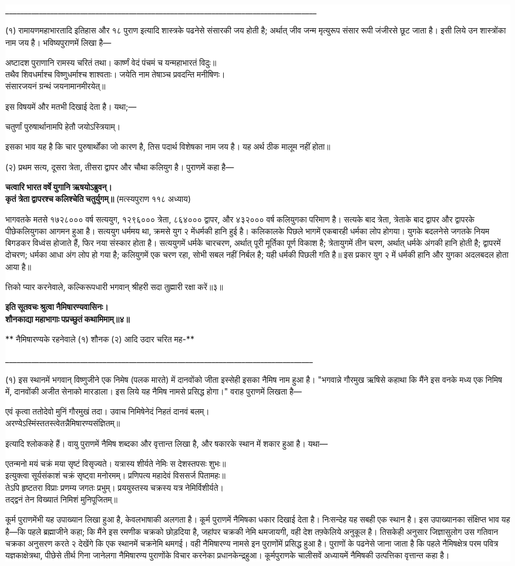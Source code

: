 \_\_\_\_\_\_\_\_\_\_\_\_\_\_\_\_\_\_\_\_\_\_\_\_\_\_\_\_\_\_\_\_\_\_\_\_\_\_\_\_\_\_\_\_\_\_\_\_\_\_\_\_\_\_\_\_\_\_\_\_\_\_\_\_\_\_\_\_\_\_\_\_\_\_\_\_\_\_\_\_\_\_\_

 (१) रामायणमहाभारतादि इतिहास और १८ पुराण इत्यादि शास्त्रके पढनेसे संसारकी जय होती है; अर्थात् जीव जन्म मृत्युरूप संसार रूपी जंजीरसे छूट जाता है। इसी लिये उन शास्त्रोंका नाम जय है। भविष्यपुराणमें लिखा है—

अष्टादश पुराणानि रामस्य चरितं तथा। कार्ष्णं वेदं पंचमं च यन्महाभारतं विदुः॥  
तथैव शिवधर्माश्च विष्णुधर्माश्च शाश्वताः। जयेति नाम तेषाञ्च प्रवदन्ति मनीषिणः।  
संसारजयनं ग्रन्थं जयनामानमीरयेत्॥

 इस विषयमें और मतभी दिखाई देता है। यथा;—

चतुर्णां पुरुषार्थानामपि हेतौ जयोऽस्त्रियाम्।

 इसका भाव यह है कि चार पुरुषार्थोंका जो कारण है, तिस पदार्थ विशेषका नाम जय है। यह अर्थ ठीक मालूम नहीं होता॥

(२) प्रथम सत्य, दूसरा त्रेता, तीसरा द्वापर और चौथा कलियुग है। पुराणमें कहा है—

**चत्वारि भारत वर्षे युगानि ऋषयोऽब्रुवन्।  
कृतं त्रेता द्वापरश्च कलिश्चेति चतुर्युगम्॥** (मत्स्यपुराण ११८ अध्याय)

 भागवतके मतसे १७२८००० वर्ष सत्ययुग, १२९६००० त्रेता, ८६४००० द्वापर, और ४३२००० वर्ष कलियुगका परिमाण है। सत्यके बाद त्रेता, त्रेताके बाद द्वापर और द्वापरके पीछेकलियुगका आगमन हुआ है। सत्ययुग धर्ममय था, क्रमसे युग २ मेंधर्मकी हानि हुई है। कलिकालके पिछले भागमें एकबारही धर्मका लोप होगया। युगके बदलनेसे जगतके नियम बिगडकर विध्वंस होजाते हैं, फिर नया संस्कार होता है। सत्ययुगमें धर्मके चारचरण, अर्थात् पूरी मूर्तिका पूर्ण विकाश है; त्रेतायुगमें तीन चरण, अर्थात् धर्मके अंगकी हानि होती है; द्वापरमें दोचरण; धर्मका आधा अंग लोप हो गया है; कलियुगमें एक चरण रहा, सोभी सबल नहीं निर्बल है; यही धर्मकी पिछली गति है॥ इस प्रकार युग २ में धर्मकी हानि और युगका अदलबदल होता आया है॥

त्तिको प्यार करनेवाले, कल्किरूपधारी भगवान् श्रीहरी सदा तुह्मारी रक्षा करें॥३॥

**इति सूतवचः श्रुत्वा नैमिषारण्यवासिनः।  
शौनकाद्या महाभागाः पप्रच्छुतं कथामिमाम्॥४॥**

** नैमिषारण्यके रहनेवाले (१) शौनक (२) आदि उदार चरित मह-**

\_\_\_\_\_\_\_\_\_\_\_\_\_\_\_\_\_\_\_\_\_\_\_\_\_\_\_\_\_\_\_\_\_\_\_\_\_\_\_\_\_\_\_\_\_\_\_\_\_\_\_\_\_\_\_\_\_\_\_\_\_\_\_\_\_\_\_\_\_\_\_\_\_\_\_\_\_\_\_\_\_\_

 

(१) इस स्थानमें भगवान् विष्णुजीने एक निमेष (पलक मारते) में दानवोंको जीता इस्सेही इसका नैमिष नाम हुआ है। "भगवान्ने गौरमुख ऋषिसे कहाथा कि मैंने इस वनके मध्य एक निमिष में, दानवोंकी अजीत सेनाको मारडाला। इस लिये यह नैमिष नामसे प्रसिद्ध होगा।" वराह पुराणमें लिखता है—

एवं कृत्वा ततोदेवो मुनिं गौरमुखं तदा। उवाच निमिषेनेदं निहतं दानवं बलम्।  
अरण्येऽस्मिंस्ततस्त्वेतन्नैमिषारण्यसंज्ञितम्॥

 इत्यादि श्लोककहे हैं। वायु पुराणमें नैमिष शब्दका और वृत्तान्त लिखा है, और षकारके स्थान में शकार हुआ है। यथा—

एतन्मनो मयं चक्रं मया सृष्टं विसृज्यते। यत्रास्य शीर्यते नेमिः स देशस्तपसः शुभः॥  
इत्युक्त्वा सूर्यसंकाशं चक्रं सृष्ट्वा मनोरमम्। प्रणिपत्य महादेवं विससर्ज पितामहः॥  
तेऽपि हृष्टतरा विप्राः प्रणम्य जगतः प्रभुम्। प्रययुस्तस्य चक्रस्य यत्र नेमिर्विशीर्यते।  
तद्द्वनं तेन विख्यातं निमिशं मुनिपूजितम्॥

 कूर्म पुराणमेंभी यह उपाख्यान लिखा हुआ है, केवलभाषाकी अलगता है। कूर्म पुराणमें नैमिषका धकार दिखाई देता है। निःसन्देह यह सबही एक स्थान है। इस उपाख्यानका संक्षिप्त भाव यह है—कि पहले ब्रह्माजीने कहा; कि मैंने इस रमणीक चक्रको छोड़दिया है, जहांपर चक्रकी नेमि थमजायगी, वही देश तफ़्केलिये अनुकूल है। तिसकेही अनुसार जिज्ञासुलोग उस गतिवान चक्रका अनुसरण करते २ देखेंगे कि एक स्थानमें चक्रनेमि थमगई। वही नैमिषारण्य नामसे इन पुराणोंमें प्रसिद्ध हुआ है। पुराणों के पढनेसे जाना जाता है कि पहले नैमिषक्षेत्र परम पवित्र यज्ञकाक्षेत्रथा, पीछेसे तीर्थ गिना जानेलगा नैमिषारण्य पुराणोंके विचार करनेका प्रधानकेन्द्रहुआ। कूर्मपुराणके चालीसवें अध्यायमें नैमिषकी उत्पत्तिका वृत्तान्त कहा है।
